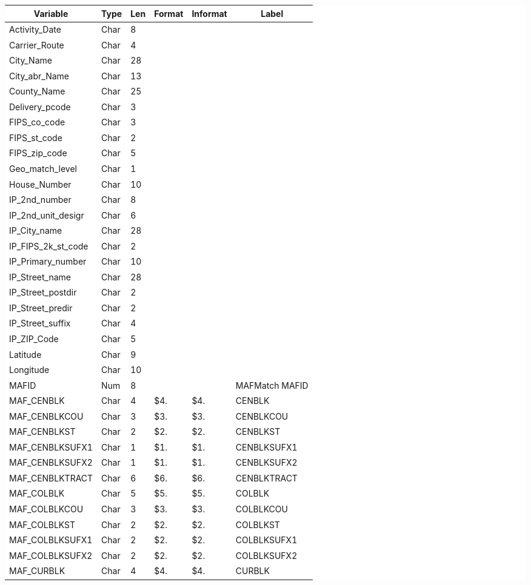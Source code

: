 | Variable | Type | Len | Format | Informat | Label |
| -------- | ---- | --- | ------ | -------- | ----- |
| Activity_Date | Char | 8 |  |  |  |
| Carrier_Route | Char | 4 |  |  |  |
| City_Name | Char | 28 |  |  |  |
| City_abr_Name | Char | 13 |  |  |  |
| County_Name | Char | 25 |  |  |  |
| Delivery_pcode | Char | 3 |  |  |  |
| FIPS_co_code | Char | 3 |  |  |  |
| FIPS_st_code | Char | 2 |  |  |  |
| FIPS_zip_code | Char | 5 |  |  |  |
| Geo_match_level | Char | 1 |  |  |  |
| House_Number | Char | 10 |  |  |  |
| IP_2nd_number | Char | 8 |  |  |  |
| IP_2nd_unit_desigr | Char | 6 |  |  |  |
| IP_City_name | Char | 28 |  |  |  |
| IP_FIPS_2k_st_code | Char | 2 |  |  |  |
| IP_Primary_number | Char | 10 |  |  |  |
| IP_Street_name | Char | 28 |  |  |  |
| IP_Street_postdir | Char | 2 |  |  |  |
| IP_Street_predir | Char | 2 |  |  |  |
| IP_Street_suffix | Char | 4 |  |  |  |
| IP_ZIP_Code | Char | 5 |  |  |  |
| Latitude | Char | 9 |  |  |  |
| Longitude | Char | 10 |  |  |  |
| MAFID | Num | 8 |  |  | MAFMatch MAFID |
| MAF_CENBLK | Char | 4 | $4. | $4. | CENBLK |
| MAF_CENBLKCOU | Char | 3 | $3. | $3. | CENBLKCOU |
| MAF_CENBLKST | Char | 2 | $2. | $2. | CENBLKST |
| MAF_CENBLKSUFX1 | Char | 1 | $1. | $1. | CENBLKSUFX1 |
| MAF_CENBLKSUFX2 | Char | 1 | $1. | $1. | CENBLKSUFX2 |
| MAF_CENBLKTRACT | Char | 6 | $6. | $6. | CENBLKTRACT |
| MAF_COLBLK | Char | 5 | $5. | $5. | COLBLK |
| MAF_COLBLKCOU | Char | 3 | $3. | $3. | COLBLKCOU |
| MAF_COLBLKST | Char | 2 | $2. | $2. | COLBLKST |
| MAF_COLBLKSUFX1 | Char | 2 | $2. | $2. | COLBLKSUFX1 |
| MAF_COLBLKSUFX2 | Char | 2 | $2. | $2. | COLBLKSUFX2 |
| MAF_CURBLK | Char | 4 | $4. | $4. | CURBLK |